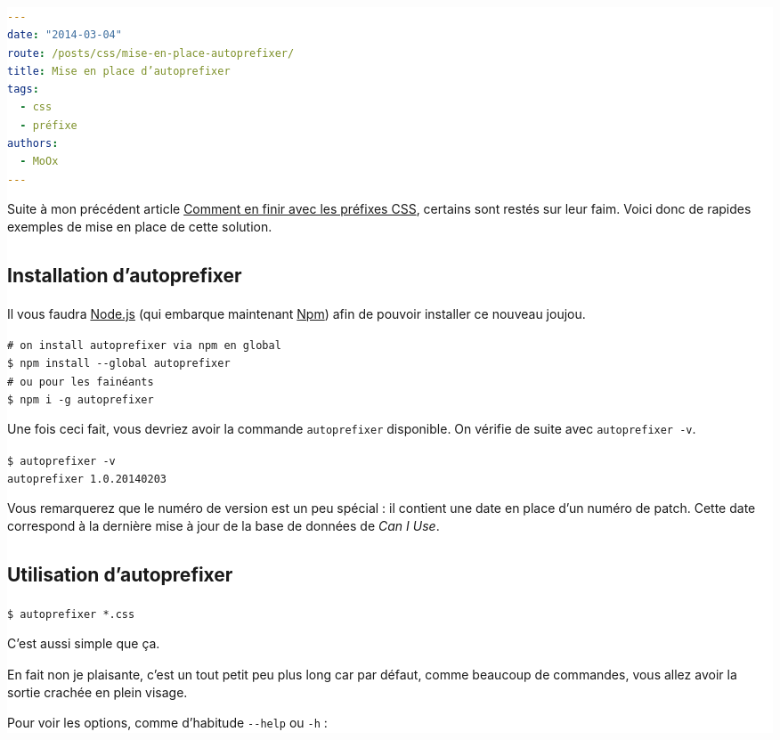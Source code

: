 ```yaml
---
date: "2014-03-04"
route: /posts/css/mise-en-place-autoprefixer/
title: Mise en place d’autoprefixer
tags:
  - css
  - préfixe
authors:
  - MoOx
---
```


Suite à mon précédent article [Comment en finir avec les préfixes CSS](/posts/css/comment-en-finir-avec-les-prefixes/),
certains sont restés sur leur faim.
Voici donc de rapides exemples de mise en place de cette solution.

## Installation d’autoprefixer

Il vous faudra [Node.js](http://nodejs.org/) (qui embarque maintenant [Npm](https://www.npmjs.org/)) afin de pouvoir
installer ce nouveau joujou.

```console
# on install autoprefixer via npm en global
$ npm install --global autoprefixer
# ou pour les fainéants
$ npm i -g autoprefixer
```

Une fois ceci fait, vous devriez avoir la commande `autoprefixer` disponible.
On vérifie de suite avec `autoprefixer -v`.

```console
$ autoprefixer -v
autoprefixer 1.0.20140203
```

Vous remarquerez que le numéro de version est un peu spécial : il contient une
date en place d’un numéro de patch. Cette date correspond à la dernière mise à
jour de la base de données de _Can I Use_.

## Utilisation d’autoprefixer

```console
$ autoprefixer *.css
```

C’est aussi simple que ça.

En fait non je plaisante, c’est un tout petit peu plus long car par défaut,
comme beaucoup de commandes, vous allez avoir la sortie crachée en plein visage.

Pour voir les options, comme d’habitude `--help` ou `-h` :

